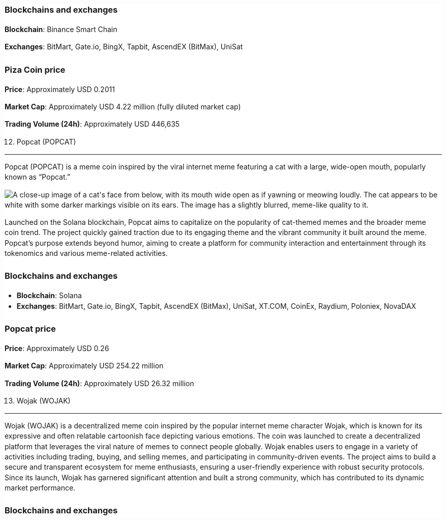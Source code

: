 ### Blockchains and exchanges

**Blockchain**: Binance Smart Chain

**Exchanges**: BitMart, Gate.io, BingX, Tapbit, AscendEX (BitMax), UniSat

### Piza Coin price

**Price**: Approximately USD 0.2011

**Market Cap**: Approximately USD 4.22 million (fully diluted market cap)

**Trading Volume (24h)**: Approximately USD 446,635

12. Popcat (POPCAT)
-------------------

Popcat (POPCAT) is a meme coin inspired by the viral internet meme featuring a cat with a large, wide-open mouth, popularly known as “Popcat.”

![A close-up image of a cat's face from below, with its mouth wide open as if yawning or meowing loudly. The cat appears to be white with some darker markings visible on its ears. The image has a slightly blurred, meme-like quality to it.](/_next/image?url=https%3A%2F%2Fcdn.sanity.io%2Fimages%2Fo65xz72l%2Fproduction%2F55a6aa9c58c33a4b4c938ba76404c2244353caff-347x347.webp&w=1920&q=75)

Launched on the Solana blockchain, Popcat aims to capitalize on the popularity of cat-themed memes and the broader meme coin trend. The project quickly gained traction due to its engaging theme and the vibrant community it built around the meme. Popcat’s purpose extends beyond humor, aiming to create a platform for community interaction and entertainment through its tokenomics and various meme-related activities.

### Blockchains and exchanges

* **Blockchain**: Solana
* **Exchanges**: BitMart, Gate.io, BingX, Tapbit, AscendEX (BitMax), UniSat, XT.COM, CoinEx, Raydium, Poloniex, NovaDAX

### Popcat price

**Price**: Approximately USD 0.26

**Market Cap**: Approximately USD 254.22 million

**Trading Volume (24h)**: Approximately USD 26.32 million

13. Wojak (WOJAK)
-----------------

Wojak (WOJAK) is a decentralized meme coin inspired by the popular internet meme character Wojak, which is known for its expressive and often relatable cartoonish face depicting various emotions. The coin was launched to create a decentralized platform that leverages the viral nature of memes to connect people globally. Wojak enables users to engage in a variety of activities including trading, buying, and selling memes, and participating in community-driven events. The project aims to build a secure and transparent ecosystem for meme enthusiasts, ensuring a user-friendly experience with robust security protocols. Since its launch, Wojak has garnered significant attention and built a strong community, which has contributed to its dynamic market performance​.

### Blockchains and exchanges
